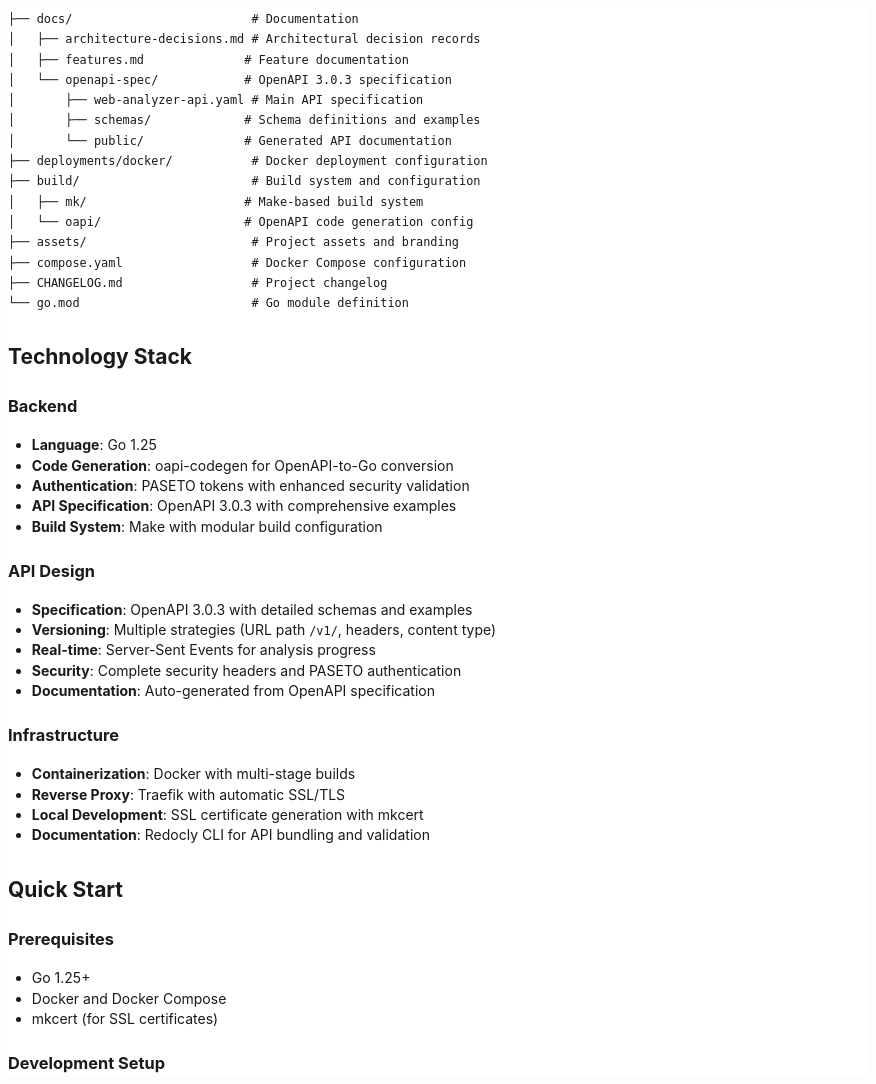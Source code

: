 ```
├── docs/                         # Documentation
│   ├── architecture-decisions.md # Architectural decision records
│   ├── features.md              # Feature documentation
│   └── openapi-spec/            # OpenAPI 3.0.3 specification
│       ├── web-analyzer-api.yaml # Main API specification
│       ├── schemas/             # Schema definitions and examples
│       └── public/              # Generated API documentation
├── deployments/docker/           # Docker deployment configuration
├── build/                        # Build system and configuration
│   ├── mk/                      # Make-based build system
│   └── oapi/                    # OpenAPI code generation config
├── assets/                       # Project assets and branding
├── compose.yaml                  # Docker Compose configuration
├── CHANGELOG.md                  # Project changelog
└── go.mod                        # Go module definition
```

## Technology Stack

### Backend
- **Language**: Go 1.25
- **Code Generation**: oapi-codegen for OpenAPI-to-Go conversion
- **Authentication**: PASETO tokens with enhanced security validation
- **API Specification**: OpenAPI 3.0.3 with comprehensive examples
- **Build System**: Make with modular build configuration

### API Design
- **Specification**: OpenAPI 3.0.3 with detailed schemas and examples
- **Versioning**: Multiple strategies (URL path `/v1/`, headers, content type)
- **Real-time**: Server-Sent Events for analysis progress
- **Security**: Complete security headers and PASETO authentication
- **Documentation**: Auto-generated from OpenAPI specification

### Infrastructure
- **Containerization**: Docker with multi-stage builds
- **Reverse Proxy**: Traefik with automatic SSL/TLS
- **Local Development**: SSL certificate generation with mkcert
- **Documentation**: Redocly CLI for API bundling and validation

## Quick Start

### Prerequisites
- Go 1.25+
- Docker and Docker Compose
- mkcert (for SSL certificates)

### Development Setup
